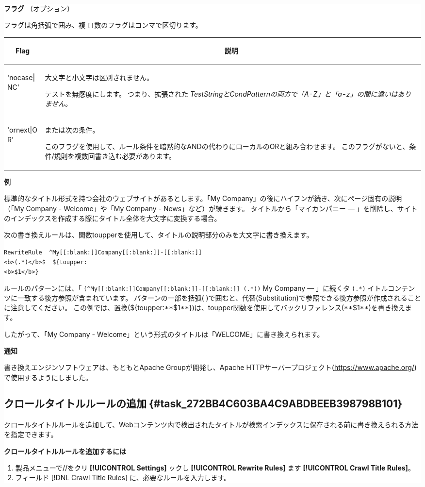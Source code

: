 **フラグ** （オプション）

フラグは角括弧で囲み、複 `[]`数のフラグはコンマで区切ります。

<table> 
 <thead> 
  <tr> 
   <th colname="col1" class="entry"> <p>Flag </p> </th> 
   <th colname="col2" class="entry"> <p>説明 </p> </th> 
  </tr> 
 </thead>
 <tbody> 
  <tr> 
   <td colname="col1"> <p> 'nocase|NC' </p> </td> 
   <td colname="col2"> <p>大文字と小文字は区別されません。 </p> <p> テストを無感度にします。 つまり、拡張された <i>TestStringとCondPatternの両方で「A-Z」と「a-z」の間に違いはありま</i><i>せん。</i> </p> </td> 
  </tr> 
  <tr> 
   <td colname="col1"> <p> 'ornext|OR' </p> </td> 
   <td colname="col2"> <p> または次の条件。 </p> <p>このフラグを使用して、ルール条件を暗黙的なANDの代わりにローカルのORと組み合わせます。 このフラグがないと、条件/規則を複数回書き込む必要があります。 </p> </td> 
  </tr> 
 </tbody> 
</table>

**例**

標準的なタイトル形式を持つ会社のウェブサイトがあるとします。「My Company」の後にハイフンが続き、次にページ固有の説明（「My Company - Welcome」や「My Company - News」など）が続きます。 タイトルから「マイカンパニー — 」を削除し、サイトのインデックスを作成する際にタイトル全体を大文字に変換する場合。

次の書き換えルールは、関数toupperを使用して、タイトルの説明部分のみを大文字に書き換えます。

```
RewriteRule  ^My[[:blank:]]Company[[:blank:]]-[[:blank:]] 
<b>(.*)</b>$  ${toupper: 
<b>$1</b>}
```

ルールのパターンには、「 `(^My[[:blank:]]Company[[:blank:]]-[[:blank:]] (.*))` My Company — 」に続くタ `(.*)` イトルコンテンツに一致する後方参照が含まれています。 パターンの一部を括弧( )で囲むと、代替(Substitution)で参照できる後方参照が作成されることに注意してください。 この例では、置換(${toupper:**$1**})は、toupper関数を使用してバックリファレンス(**$1**)を書き換えます。

したがって、「My Company - Welcome」という形式のタイトルは「WELCOME」に書き換えられます。

**通知**

書き換えエンジンソフトウェアは、もともとApache Groupが開発し、Apache HTTPサーバープロジェクト(https://www.apache.org/)で使用するようにしました。

## クロールタイトルルールの追加 {#task_272BB4C603BA4C9ABDBEEB398798B101}

クロールタイトルルールを追加して、Webコンテンツ内で検出されたタイトルが検索インデックスに保存される前に書き換えられる方法を指定できます。



**クロールタイトルルールを追加するには**

1. 製品メニューで//をクリ **[!UICONTROL Settings]** ックし **[!UICONTROL Rewrite Rules]** ます **[!UICONTROL Crawl Title Rules]**。
1. フィールド [!DNL Crawl Title Rules] に、必要なルールを入力します。

